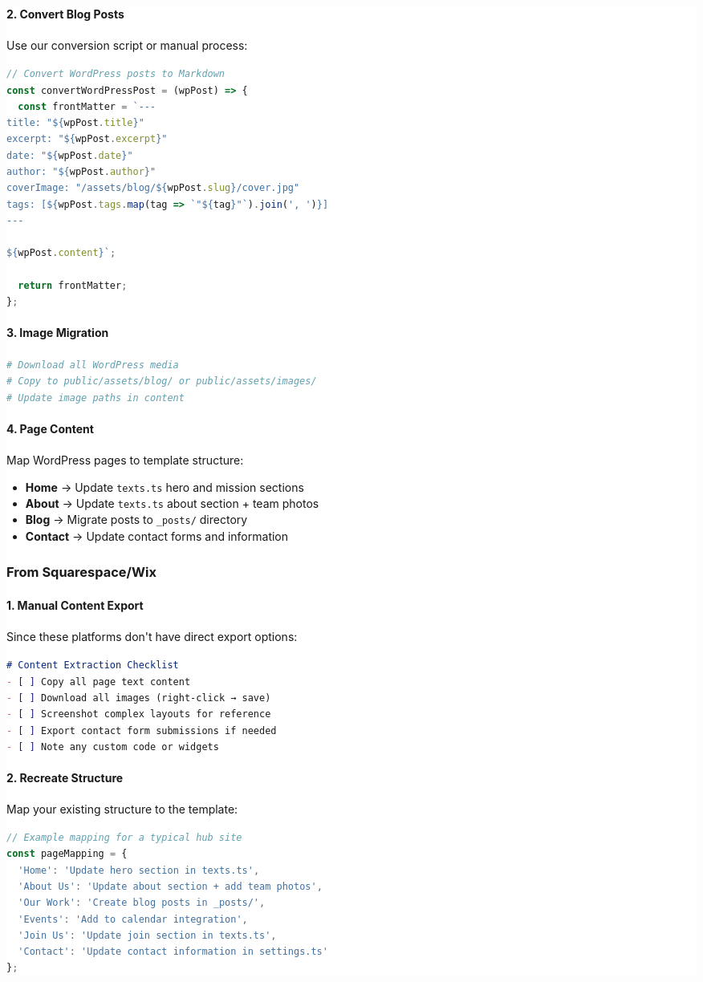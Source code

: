 #### 2. Convert Blog Posts
Use our conversion script or manual process:

```javascript
// Convert WordPress posts to Markdown
const convertWordPressPost = (wpPost) => {
  const frontMatter = `---
title: "${wpPost.title}"
excerpt: "${wpPost.excerpt}"
date: "${wpPost.date}"
author: "${wpPost.author}"
coverImage: "/assets/blog/${wpPost.slug}/cover.jpg"
tags: [${wpPost.tags.map(tag => `"${tag}"`).join(', ')}]
---

${wpPost.content}`;
  
  return frontMatter;
};
```

#### 3. Image Migration
```bash
# Download all WordPress media
# Copy to public/assets/blog/ or public/assets/images/
# Update image paths in content
```

#### 4. Page Content
Map WordPress pages to template structure:
- **Home** → Update `texts.ts` hero and mission sections
- **About** → Update `texts.ts` about section + team photos
- **Blog** → Migrate posts to `_posts/` directory
- **Contact** → Update contact forms and information

### From Squarespace/Wix

#### 1. Manual Content Export
Since these platforms don't have direct export options:

```markdown
# Content Extraction Checklist
- [ ] Copy all page text content
- [ ] Download all images (right-click → save)
- [ ] Screenshot complex layouts for reference
- [ ] Export contact form submissions if needed
- [ ] Note any custom code or widgets
```

#### 2. Recreate Structure
Map your existing structure to the template:

```typescript
// Example mapping for a typical hub site
const pageMapping = {
  'Home': 'Update hero section in texts.ts',
  'About Us': 'Update about section + add team photos',
  'Our Work': 'Create blog posts in _posts/',
  'Events': 'Add to calendar integration',
  'Join Us': 'Update join section in texts.ts',
  'Contact': 'Update contact information in settings.ts'
};
```
